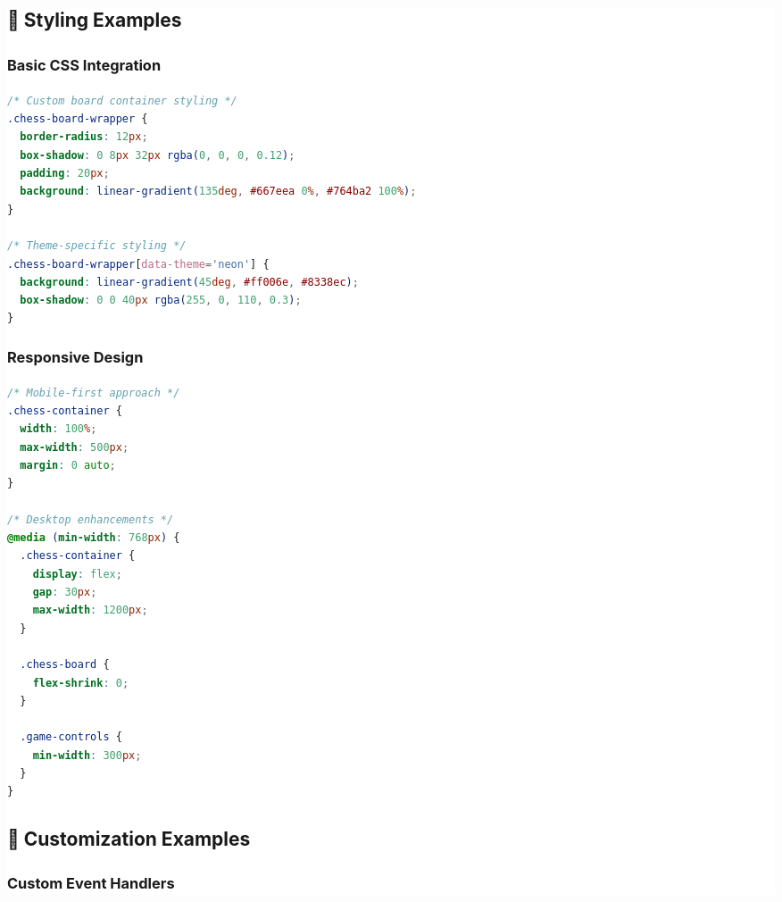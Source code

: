 ## 🎨 Styling Examples

### Basic CSS Integration

```css
/* Custom board container styling */
.chess-board-wrapper {
  border-radius: 12px;
  box-shadow: 0 8px 32px rgba(0, 0, 0, 0.12);
  padding: 20px;
  background: linear-gradient(135deg, #667eea 0%, #764ba2 100%);
}

/* Theme-specific styling */
.chess-board-wrapper[data-theme='neon'] {
  background: linear-gradient(45deg, #ff006e, #8338ec);
  box-shadow: 0 0 40px rgba(255, 0, 110, 0.3);
}
```

### Responsive Design

```css
/* Mobile-first approach */
.chess-container {
  width: 100%;
  max-width: 500px;
  margin: 0 auto;
}

/* Desktop enhancements */
@media (min-width: 768px) {
  .chess-container {
    display: flex;
    gap: 30px;
    max-width: 1200px;
  }

  .chess-board {
    flex-shrink: 0;
  }

  .game-controls {
    min-width: 300px;
  }
}
```

## 🔧 Customization Examples

### Custom Event Handlers
